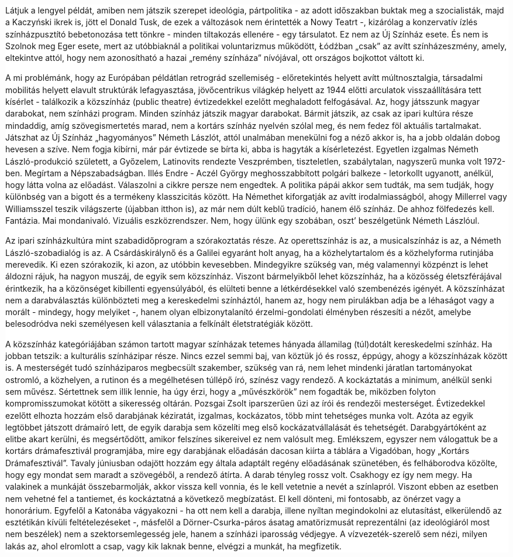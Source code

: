 Látjuk a lengyel példát, amiben nem játszik szerepet ideológia, pártpolitika - az adott időszakban buktak meg a szocialisták, majd a Kaczyński ikrek is, jött el Donald Tusk, de ezek a változások nem érintették a Nowy Teatrt -, kizárólag a konzervatív ízlés színházpusztító bebetonozása tett tönkre - minden tiltakozás ellenére - egy társulatot. Ez nem az Új Színház esete. És nem is Szolnok meg Eger esete, mert az utóbbiaknál a politikai voluntarizmus működött, Łódźban „csak” az avítt színházeszmény, amely, eltekintve attól, hogy nem azonosítható a hazai „remény színháza” nívójával, ott országos bojkottot váltott ki.

A mi problémánk, hogy az Európában példátlan retrográd szellemiség - előretekintés helyett avítt múltnosztalgia, társadalmi mobilitás helyett elavult struktúrák lefagyasztása, jövőcentrikus világkép helyett az 1944 előtti arculatok visszaállítására tett kísérlet - találkozik a közszínház (public theatre) évtizedekkel ezelőtt meghaladott felfogásával. Az, hogy játsszunk magyar darabokat, nem színházi program. Minden színház játszik magyar darabokat. Bármit játszik, az csak az ipari kultúra része mindaddig, amíg szövegismertetés marad, nem a kortárs színház nyelvén szólal meg, és nem fedez föl aktuális tartalmakat. Játszhat az Új Színház „hagyományos” Németh Lászlót, attól unalmában menekülni fog a néző akkor is, ha a jobb oldalán dobog hevesen a szíve. Nem fogja kibírni, már pár évtizede se bírta ki, abba is hagyták a kísérletezést. Egyetlen izgalmas Németh László-produkció született, a Győzelem, Latinovits rendezte Veszprémben, tiszteletlen, szabálytalan, nagyszerű munka volt 1972-ben. Megírtam a Népszabadságban. Illés Endre - Aczél György meghosszabbított polgári balkeze - letorkollt ugyanott, anélkül, hogy látta volna az előadást. Válaszolni a cikkre persze nem engedtek. A politika pápái akkor sem tudták, ma sem tudják, hogy különbség van a bigott és a termékeny klasszicitás között. Ha Némethet kiforgatják az avítt irodalmiasságból, ahogy Millerrel vagy Williamsszel teszik világszerte (újabban itthon is), az már nem dúlt keblű tradíció, hanem élő színház. De ahhoz fölfedezés kell. Fantázia. Mai mondanivaló. Vizuális eszközrendszer. Nem, hogy ülünk egy szobában, oszt’ beszélgetünk Németh Lászlóul.

Az ipari színházkultúra mint szabadidőprogram a szórakoztatás része. Az operettszínház is az, a musicalszínház is az, a Németh László-szobadialóg is az. A Csárdáskirálynő és a Galilei egyaránt holt anyag, ha a közhelytartalom és a közhelyforma rutinjába merevedik. Ki ezen szórakozik, ki azon, az utóbbin kevesebben. Mindegyikre szükség van, még valamennyi közpénzt is lehet áldozni rájuk, ha nagyon muszáj, de egyik sem közszínház. Viszont bármelyikből lehet közszínház, ha a közösség életszférájával érintkezik, ha a közönséget kibillenti egyensúlyából, és elülteti benne a létkérdésekkel való szembenézés igényét. A közszínházat nem a darabválasztás különbözteti meg a kereskedelmi színháztól, hanem az, hogy nem pirulákban adja be a léhaságot vagy a morált - mindegy, hogy melyiket -, hanem olyan elbizonytalanító érzelmi-gondolati élményben részesíti a nézőt, amelybe belesodródva neki személyesen kell választania a felkínált életstratégiák között.

A közszínház kategóriájában számon tartott magyar színházak tetemes hányada államilag (túl)dotált kereskedelmi színház. Ha jobban tetszik: a kulturális színházipar része. Nincs ezzel semmi baj, van köztük jó és rossz, éppúgy, ahogy a közszínházak között is. A mesterségét tudó színháziparos megbecsült szakember, szükség van rá, nem lehet mindenki járatlan tartományokat ostromló, a közhelyen, a rutinon és a megélhetésen túllépő író, színész vagy rendező. A kockáztatás a minimum, anélkül senki sem művész. Sértettnek sem illik lennie, ha úgy érzi, hogy a „művészkörök” nem fogadták be, miközben folyton kompromisszumokat kötött a sikeresség oltárán. Pozsgai Zsolt iparszerűen űzi az írói és rendezői mesterséget. Évtizedekkel ezelőtt elhozta hozzám első darabjának kéziratát, izgalmas, kockázatos, több mint tehetséges munka volt. Azóta az egyik legtöbbet játszott drámaíró lett, de egyik darabja sem közelíti meg első kockázatvállalását és tehetségét. Darabgyártóként az elitbe akart kerülni, és megsértődött, amikor felszínes sikereivel ez nem valósult meg. Emlékszem, egyszer nem válogattuk be a kortárs drámafesztivál programjába, mire egy darabjának előadásán dacosan kiírta a táblára a Vigadóban, hogy „Kortárs Drámafesztivál”. Tavaly júniusban odajött hozzám egy általa adaptált regény előadásának szünetében, és felháborodva közölte, hogy egy mondat sem maradt a szövegéből, a rendező átírta. A darab tényleg rossz volt. Csakhogy ez így nem megy. Ha valakinek a munkáját összebarmolják, akkor vissza kell vonnia, és le kell vetetnie a nevét a színlapról. Viszont ebben az esetben nem vehetné fel a tantiemet, és kockáztatná a következő megbízatást. El kell dönteni, mi fontosabb, az önérzet vagy a honorárium. Egyfelől a Katonába vágyakozni - ha ott nem kell a darabja, illene nyíltan megindokolni az elutasítást, elkerülendő az esztétikán kívüli feltételezéseket -, másfelől a Dörner-Csurka-páros ásatag amatörizmusát reprezentálni (az ideológiáról most nem beszélek) nem a szektorsemlegesség jele, hanem a színházi iparosság védjegye. A vízvezeték-szerelő sem nézi, milyen lakás az, ahol elromlott a csap, vagy kik laknak benne, elvégzi a munkát, ha megfizetik.
